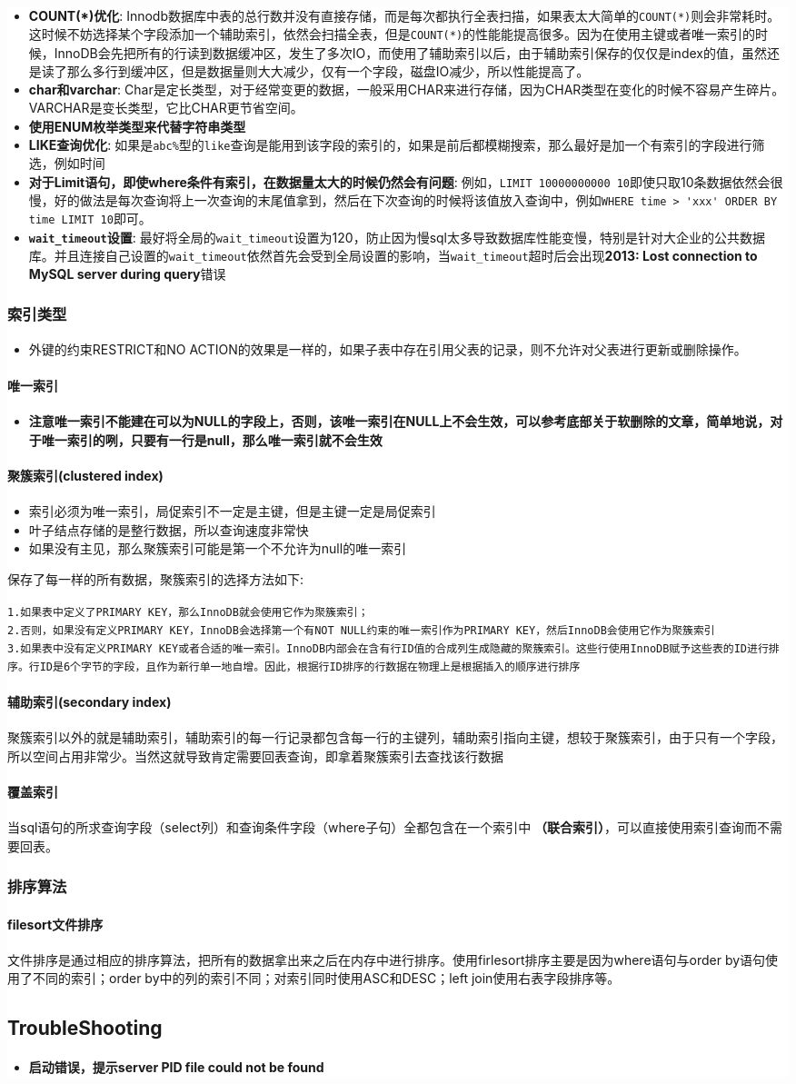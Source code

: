 - **COUNT(*)优化**: Innodb数据库中表的总行数并没有直接存储，而是每次都执行全表扫描，如果表太大简单的`COUNT(*)`则会非常耗时。这时候不妨选择某个字段添加一个辅助索引，依然会扫描全表，但是`COUNT(*)`的性能能提高很多。因为在使用主键或者唯一索引的时候，InnoDB会先把所有的行读到数据缓冲区，发生了多次IO，而使用了辅助索引以后，由于辅助索引保存的仅仅是index的值，虽然还是读了那么多行到缓冲区，但是数据量则大大减少，仅有一个字段，磁盘IO减少，所以性能提高了。
- **char和varchar**: Char是定长类型，对于经常变更的数据，一般采用CHAR来进行存储，因为CHAR类型在变化的时候不容易产生碎片。VARCHAR是变长类型，它比CHAR更节省空间。
- **使用ENUM枚举类型来代替字符串类型**
- **LIKE查询优化**: 如果是`abc%`型的`like`查询是能用到该字段的索引的，如果是前后都模糊搜索，那么最好是加一个有索引的字段进行筛选，例如时间
- **对于Limit语句，即使where条件有索引，在数据量太大的时候仍然会有问题**: 例如，`LIMIT 10000000000 10`即使只取10条数据依然会很慢，好的做法是每次查询将上一次查询的末尾值拿到，然后在下次查询的时候将该值放入查询中，例如`WHERE time > 'xxx' ORDER BY time LIMIT 10`即可。
- **`wait_timeout`设置**: 最好将全局的`wait_timeout`设置为120，防止因为慢sql太多导致数据库性能变慢，特别是针对大企业的公共数据库。并且连接自己设置的`wait_timeout`依然首先会受到全局设置的影响，当`wait_timeout`超时后会出现**2013: Lost connection to MySQL server during query**错误

### 索引类型

- 外键的约束RESTRICT和NO ACTION的效果是一样的，如果子表中存在引用父表的记录，则不允许对父表进行更新或删除操作。

#### 唯一索引

- **注意唯一索引不能建在可以为NULL的字段上，否则，该唯一索引在NULL上不会生效，可以参考底部关于软删除的文章，简单地说，对于唯一索引的咧，只要有一行是null，那么唯一索引就不会生效**

#### 聚簇索引(clustered index)

- 索引必须为唯一索引，局促索引不一定是主键，但是主键一定是局促索引
- 叶子结点存储的是整行数据，所以查询速度非常快
- 如果没有主见，那么聚簇索引可能是第一个不允许为null的唯一索引

保存了每一样的所有数据，聚簇索引的选择方法如下:

```shell
1.如果表中定义了PRIMARY KEY，那么InnoDB就会使用它作为聚簇索引；
2.否则，如果没有定义PRIMARY KEY，InnoDB会选择第一个有NOT NULL约束的唯一索引作为PRIMARY KEY，然后InnoDB会使用它作为聚簇索引
3.如果表中没有定义PRIMARY KEY或者合适的唯一索引。InnoDB内部会在含有行ID值的合成列生成隐藏的聚簇索引。这些行使用InnoDB赋予这些表的ID进行排序。行ID是6个字节的字段，且作为新行单一地自增。因此，根据行ID排序的行数据在物理上是根据插入的顺序进行排序
```

#### 辅助索引(secondary index)

聚簇索引以外的就是辅助索引，辅助索引的每一行记录都包含每一行的主键列，辅助索引指向主键，想较于聚簇索引，由于只有一个字段，所以空间占用非常少。当然这就导致肯定需要回表查询，即拿着聚簇索引去查找该行数据

#### 覆盖索引

当sql语句的所求查询字段（select列）和查询条件字段（where子句）全都包含在一个索引中 **（联合索引）**，可以直接使用索引查询而不需要回表。

### 排序算法

#### filesort文件排序

文件排序是通过相应的排序算法，把所有的数据拿出来之后在内存中进行排序。使用firlesort排序主要是因为where语句与order by语句使用了不同的索引；order by中的列的索引不同；对索引同时使用ASC和DESC；left join使用右表字段排序等。

## TroubleShooting

- **启动错误，提示server PID file could not be found**

